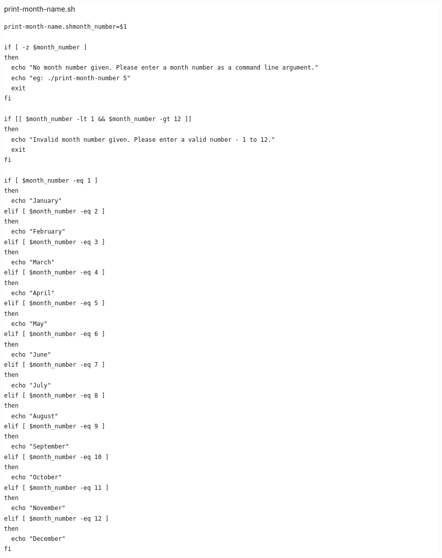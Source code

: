    print-month-name.sh

   ```
   print-month-name.shmonth_number=$1
     
   if [ -z $month_number ]
   then
     echo "No month number given. Please enter a month number as a command line argument."
     echo "eg: ./print-month-number 5"
     exit
   fi
   
   if [[ $month_number -lt 1 && $month_number -gt 12 ]]
   then
     echo "Invalid month number given. Please enter a valid number - 1 to 12."
     exit
   fi
   
   if [ $month_number -eq 1 ]
   then
     echo "January"
   elif [ $month_number -eq 2 ]
   then
     echo "February"
   elif [ $month_number -eq 3 ]
   then
     echo "March"
   elif [ $month_number -eq 4 ]
   then
     echo "April"
   elif [ $month_number -eq 5 ]
   then
     echo "May"
   elif [ $month_number -eq 6 ]
   then
     echo "June"
   elif [ $month_number -eq 7 ]
   then
     echo "July"
   elif [ $month_number -eq 8 ]
   then
     echo "August"
   elif [ $month_number -eq 9 ]
   then
     echo "September"
   elif [ $month_number -eq 10 ]
   then
     echo "October"
   elif [ $month_number -eq 11 ]
   then
     echo "November"
   elif [ $month_number -eq 12 ]
   then
     echo "December"
   fi
   ```
